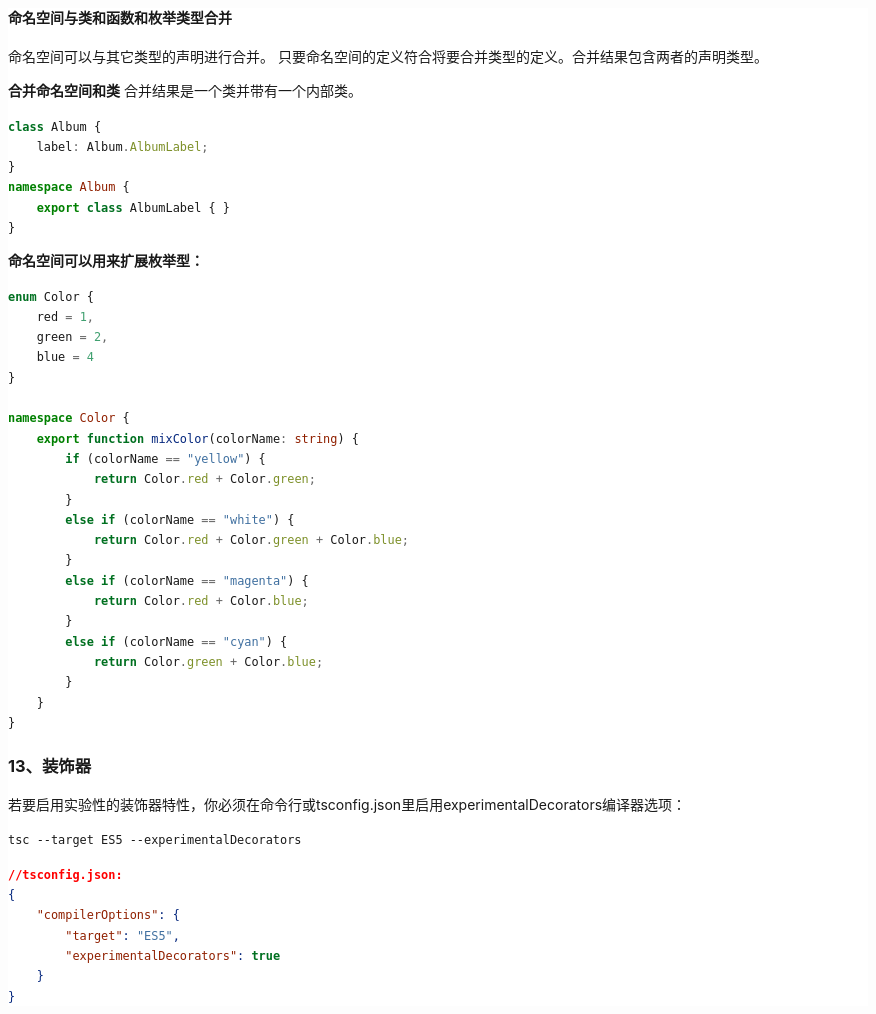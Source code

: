 #### 命名空间与类和函数和枚举类型合并

命名空间可以与其它类型的声明进行合并。 只要命名空间的定义符合将要合并类型的定义。合并结果包含两者的声明类型。

**合并命名空间和类** 合并结果是一个类并带有一个内部类。

```ts
class Album {
    label: Album.AlbumLabel;
}
namespace Album {
    export class AlbumLabel { }
}

```

**命名空间可以用来扩展枚举型：**

```ts
enum Color {
    red = 1,
    green = 2,
    blue = 4
}

namespace Color {
    export function mixColor(colorName: string) {
        if (colorName == "yellow") {
            return Color.red + Color.green;
        }
        else if (colorName == "white") {
            return Color.red + Color.green + Color.blue;
        }
        else if (colorName == "magenta") {
            return Color.red + Color.blue;
        }
        else if (colorName == "cyan") {
            return Color.green + Color.blue;
        }
    }
}
```

### 13、装饰器

若要启用实验性的装饰器特性，你必须在命令行或tsconfig.json里启用experimentalDecorators编译器选项：

```shell
tsc --target ES5 --experimentalDecorators
```

```json
//tsconfig.json:
{
    "compilerOptions": {
        "target": "ES5",
        "experimentalDecorators": true
    }
}
```
